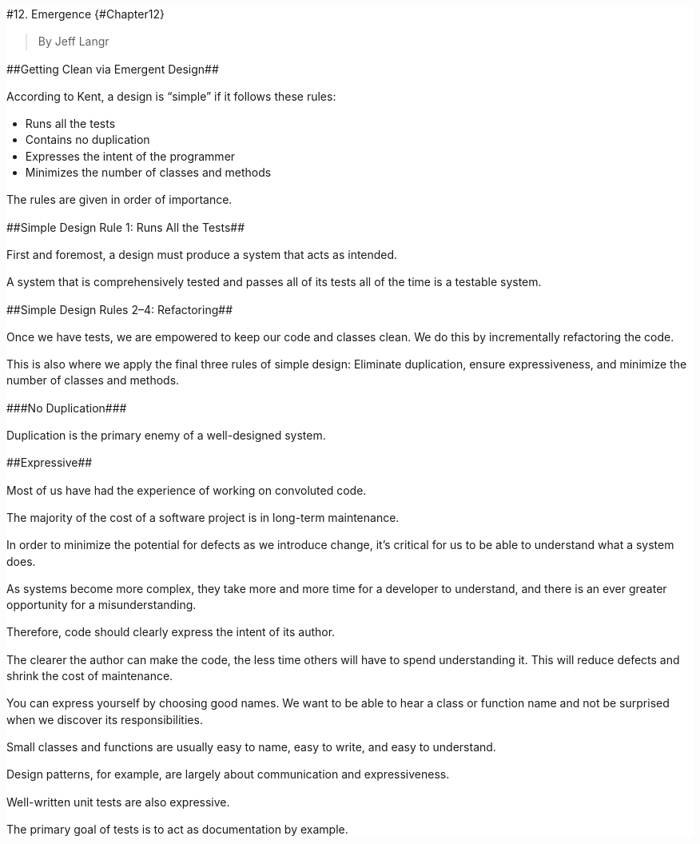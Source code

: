#12. Emergence  {#Chapter12}

> By Jeff Langr

##Getting Clean via Emergent Design##

According to Kent, a design is “simple” if it follows these rules: 

- Runs all the tests
- Contains no duplication
- Expresses the intent of the programmer
- Minimizes the number of classes and methods 

The rules are given in order of importance.

##Simple Design Rule 1: Runs All the Tests##

First and foremost, a design must produce a system that acts as intended.

A system that is comprehensively tested and passes all of its tests all of the time is a testable system.

##Simple Design Rules 2–4: Refactoring##

Once we have tests, we are empowered to keep our code and classes clean. We do this by incrementally refactoring the code.

This is also where we apply the final three rules of simple design: Eliminate duplication, ensure expressiveness, and minimize the number of classes and methods.

###No Duplication###

Duplication is the primary enemy of a well-designed system.


##Expressive##

 Most of us have had the experience of working on convoluted code.

The majority of the cost of a software project is in long-term maintenance.

In order to minimize the potential for defects as we introduce change, it’s critical for us to be able to understand what a system does.

As systems become more complex, they take more and more time for a developer to understand, and there is an ever greater opportunity for a misunderstanding.

Therefore, code should clearly express the intent of its author.

The clearer the author can make the code, the less time others will have to spend understanding it. This will reduce defects and shrink the cost of maintenance.

You can express yourself by choosing good names. We want to be able to hear a class or function name and not be surprised when we discover its responsibilities.

Small classes and functions are usually easy to name, easy to write, and easy to understand.

Design patterns, for example, are largely about communication and expressiveness.

Well-written unit tests are also expressive.

The primary goal of tests is to act as documentation by example.
